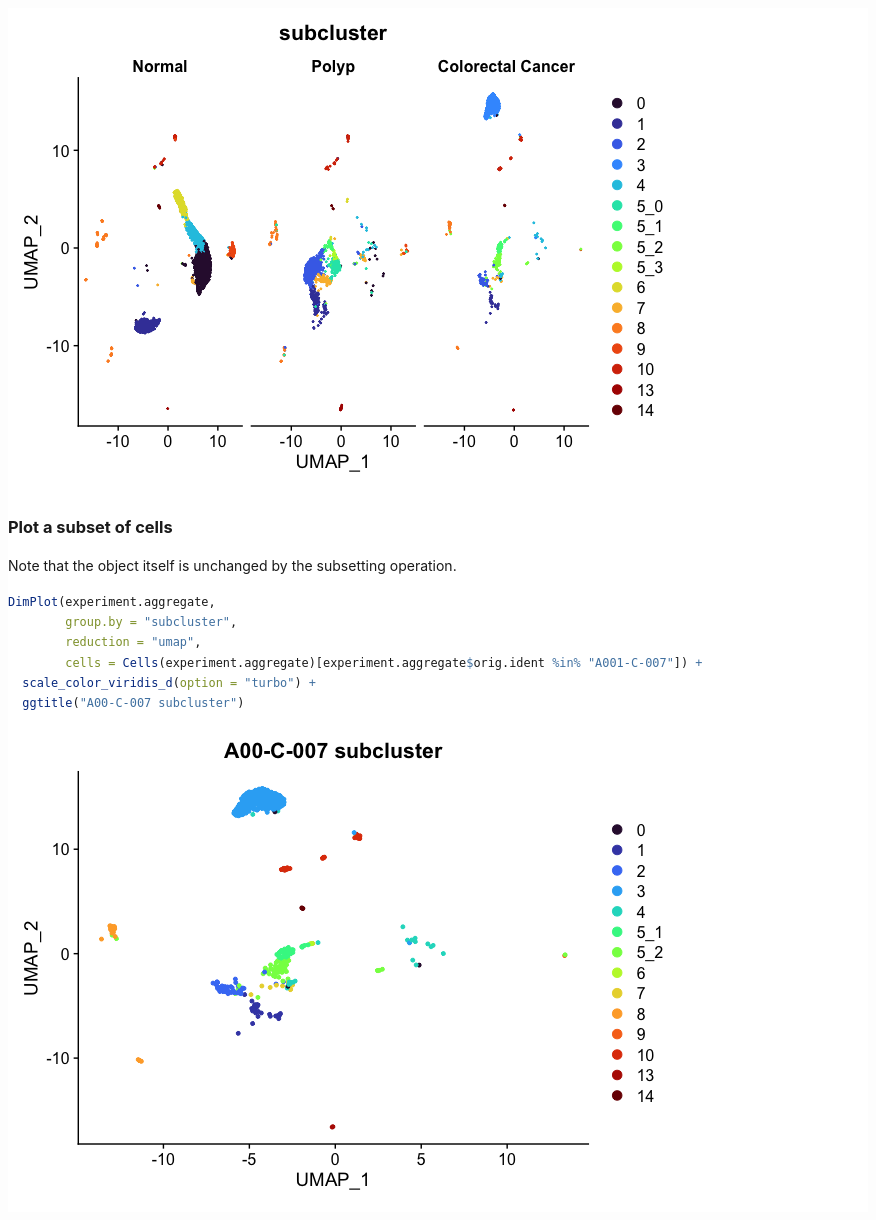 ![](06-clustering_celltype_files/figure-html/split-1.png)

### Plot a subset of cells
Note that the object itself is unchanged by the subsetting operation.

```r
DimPlot(experiment.aggregate,
        group.by = "subcluster",
        reduction = "umap",
        cells = Cells(experiment.aggregate)[experiment.aggregate$orig.ident %in% "A001-C-007"]) +
  scale_color_viridis_d(option = "turbo") +
  ggtitle("A00-C-007 subcluster")
```

![](06-clustering_celltype_files/figure-html/plot.subset-1.png)
